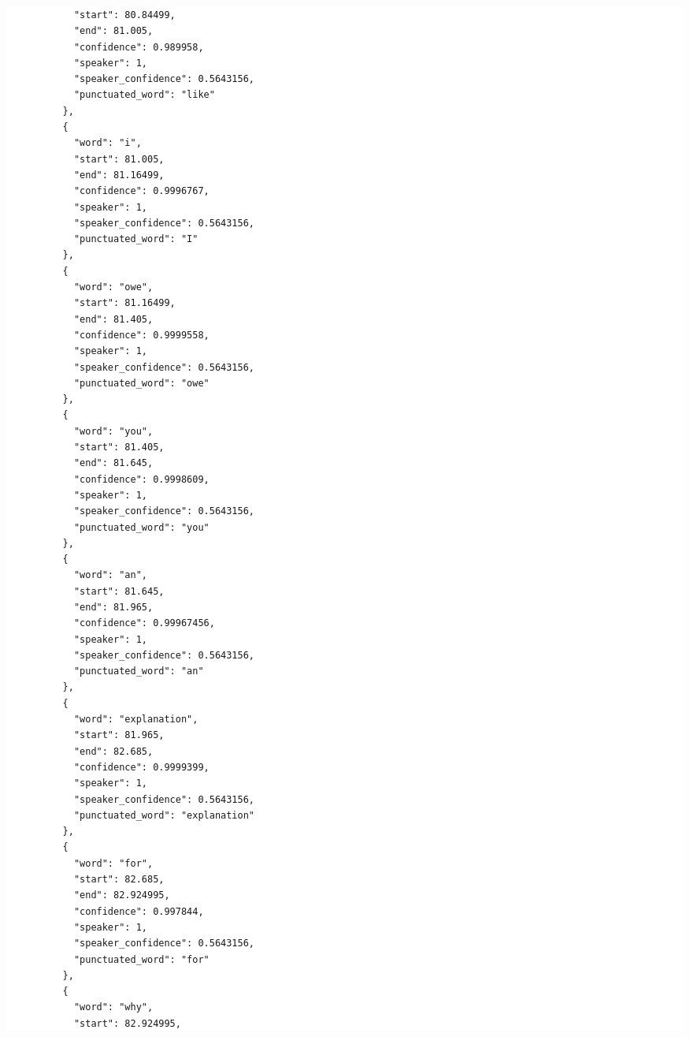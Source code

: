                 "start": 80.84499,
                "end": 81.005,
                "confidence": 0.989958,
                "speaker": 1,
                "speaker_confidence": 0.5643156,
                "punctuated_word": "like"
              },
              {
                "word": "i",
                "start": 81.005,
                "end": 81.16499,
                "confidence": 0.9996767,
                "speaker": 1,
                "speaker_confidence": 0.5643156,
                "punctuated_word": "I"
              },
              {
                "word": "owe",
                "start": 81.16499,
                "end": 81.405,
                "confidence": 0.9999558,
                "speaker": 1,
                "speaker_confidence": 0.5643156,
                "punctuated_word": "owe"
              },
              {
                "word": "you",
                "start": 81.405,
                "end": 81.645,
                "confidence": 0.9998609,
                "speaker": 1,
                "speaker_confidence": 0.5643156,
                "punctuated_word": "you"
              },
              {
                "word": "an",
                "start": 81.645,
                "end": 81.965,
                "confidence": 0.99967456,
                "speaker": 1,
                "speaker_confidence": 0.5643156,
                "punctuated_word": "an"
              },
              {
                "word": "explanation",
                "start": 81.965,
                "end": 82.685,
                "confidence": 0.9999399,
                "speaker": 1,
                "speaker_confidence": 0.5643156,
                "punctuated_word": "explanation"
              },
              {
                "word": "for",
                "start": 82.685,
                "end": 82.924995,
                "confidence": 0.997844,
                "speaker": 1,
                "speaker_confidence": 0.5643156,
                "punctuated_word": "for"
              },
              {
                "word": "why",
                "start": 82.924995,